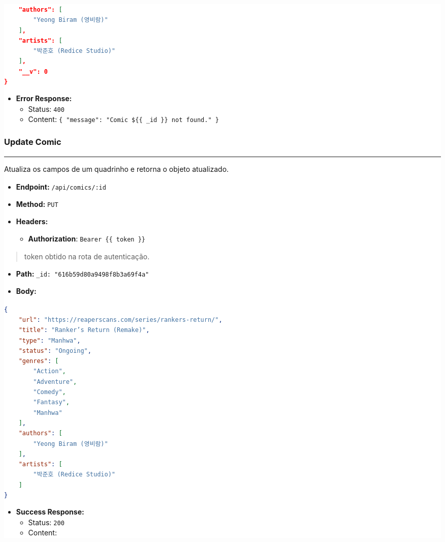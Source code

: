 ```json
    "authors": [
        "Yeong Biram (영비람)"
    ],
    "artists": [
        "박준호 (Redice Studio)"
    ],
    "__v": 0
}
```

+   **Error Response:**
    -   Status: `400`
    -   Content: `{ "message": "Comic ${{ _id }} not found." }`

### Update Comic
---

Atualiza os campos de um quadrinho e retorna o objeto atualizado.

+   **Endpoint:** `/api/comics/:id`

+   **Method:** `PUT`

+   **Headers:**
    -   **Authorization**: `Bearer {{ token }}`
> token obtido na rota de autenticação.

+   **Path:** ` _id: "616b59d80a9498f8b3a69f4a" `

+   **Body:**

```json
{
    "url": "https://reaperscans.com/series/rankers-return/",
    "title": "Ranker’s Return (Remake)",
    "type": "Manhwa",
    "status": "Ongoing",
    "genres": [
        "Action",
        "Adventure",
        "Comedy",
        "Fantasy",
        "Manhwa"
    ],
    "authors": [
        "Yeong Biram (영비람)"
    ],
    "artists": [
        "박준호 (Redice Studio)"
    ]
}
```

+   **Success Response:**
    - Status: `200`
    - Content:
    
